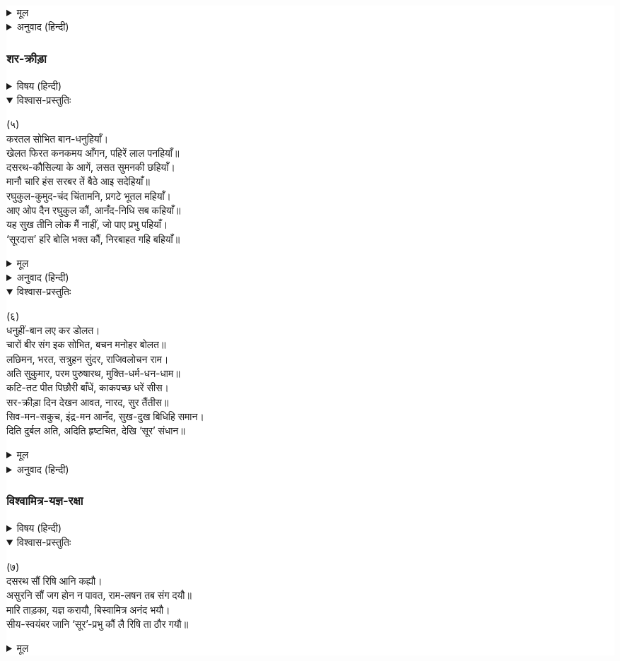 <details><summary>मूल</summary></details>

<details><summary>अनुवाद (हिन्दी)</summary></details>

### शर-क्रीड़ा


<details><summary>विषय (हिन्दी)</summary></details>

<details open><summary>विश्वास-प्रस्तुतिः</summary>

(५)  
करतल सोभित बान-धनुहियाँ।  
खेलत फिरत कनकमय आँगन, पहिरें लाल पनहियाँ॥  
दसरथ-कौसिल्या के आगें, लसत सुमनकी छहियाँ।  
मानौ चारि हंस सरबर तें बैठे आइ सदेहियाँ॥  
रघुकुल-कुमुद-चंद चिंतामनि, प्रगटे भूतल महियाँ।  
आए ओप दैन रघुकुल कौं, आनँद-निधि सब कहियाँ॥  
यह सुख तीनि लोक मैं नाहीं, जो पाए प्रभु पहियाँ।  
‘सूरदास’ हरि बोलि भक्त कौं, निरबाहत गहि बहियाँ॥
</details>

<details><summary>मूल</summary></details>

<details><summary>अनुवाद (हिन्दी)</summary></details>

<details open><summary>विश्वास-प्रस्तुतिः</summary>

(६)  
धनुहीं-बान लए कर डोलत।  
चारों बीर संग इक सोभित, बचन मनोहर बोलत॥  
लछिमन, भरत, सत्रुहन सुंदर, राजिवलोचन राम।  
अति सुकुमार, परम पुरुषारथ, मुक्ति-धर्म-धन-धाम॥  
कटि-तट पीत पिछौरी बाँधें, काकपच्छ धरें सीस।  
सर-क्रीड़ा दिन देखन आवत, नारद, सुर तैंतीस॥  
सिव-मन-सकुच, इंद्र-मन आनँद, सुख-दुख बिधिहि समान।  
दिति दुर्बल अति, अदिति हृष्टचित, देखि ‘सूर’ संधान॥
</details>

<details><summary>मूल</summary></details>

<details><summary>अनुवाद (हिन्दी)</summary></details>

### विश्वामित्र-यज्ञ-रक्षा


<details><summary>विषय (हिन्दी)</summary></details>

<details open><summary>विश्वास-प्रस्तुतिः</summary>

(७)  
दसरथ सौं रिषि आनि कह्यौ।  
असुरनि सौं जग होन न पावत, राम-लषन तब संग दयौ॥  
मारि ताड़का, यज्ञ करायौ, बिस्वामित्र अनंद भयौ।  
सीय-स्वयंबर जानि ‘सूर’-प्रभु कौं लै रिषि ता ठौर गयौ॥
</details>

<details><summary>मूल</summary></details>
